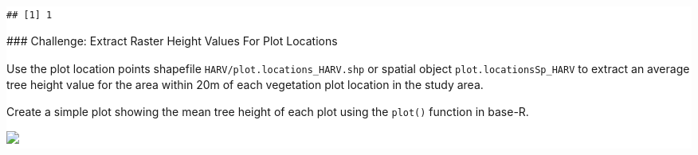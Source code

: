     ## [1] 1

<div id="ds-challenge" markdown="1">
### Challenge: Extract Raster Height Values For Plot Locations

Use the plot location points shapefile `HARV/plot.locations_HARV.shp` or spatial
object `plot.locationsSp_HARV` to extract an average tree height value for the
area within 20m of each vegetation plot location in the study area.

Create a simple plot showing the mean tree height of each plot using the `plot()`
function in base-R.
</div>


![ ](https://raw.githubusercontent.com/NEONScience/NEON-Data-Skills/dev-aten/tutorials/R/Geospatial-skills/intro-vector-r/05-vector-raster-integration-advanced/rfigs/challenge-code-extract-plot-tHeight-1.png)
